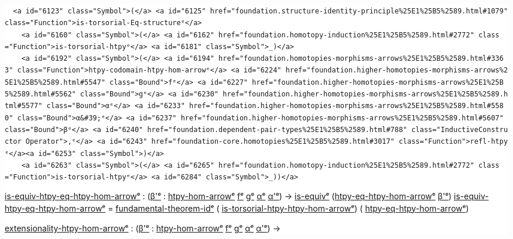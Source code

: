       <a id="6123" class="Symbol">(</a> <a id="6125" href="foundation.structure-identity-principle%25E1%25B5%2589.html#1079" class="Function">is-torsorial-Eq-structureᵉ</a>
        <a id="6160" class="Symbol">(</a> <a id="6162" href="foundation.homotopy-induction%25E1%25B5%2589.html#2772" class="Function">is-torsorial-htpyᵉ</a> <a id="6181" class="Symbol">_)</a>
        <a id="6192" class="Symbol">(</a> <a id="6194" href="foundation.homotopies-morphisms-arrows%25E1%25B5%2589.html#3363" class="Function">htpy-codomain-htpy-hom-arrowᵉ</a> <a id="6224" href="foundation.higher-homotopies-morphisms-arrows%25E1%25B5%2589.html#5547" class="Bound">fᵉ</a> <a id="6227" href="foundation.higher-homotopies-morphisms-arrows%25E1%25B5%2589.html#5562" class="Bound">gᵉ</a> <a id="6230" href="foundation.higher-homotopies-morphisms-arrows%25E1%25B5%2589.html#5577" class="Bound">αᵉ</a> <a id="6233" href="foundation.higher-homotopies-morphisms-arrows%25E1%25B5%2589.html#5580" class="Bound">α&#39;ᵉ</a> <a id="6237" href="foundation.higher-homotopies-morphisms-arrows%25E1%25B5%2589.html#5607" class="Bound">βᵉ</a> <a id="6240" href="foundation.dependent-pair-types%25E1%25B5%2589.html#788" class="InductiveConstructor Operator">,ᵉ</a> <a id="6243" href="foundation-core.homotopies%25E1%25B5%2589.html#3017" class="Function">refl-htpyᵉ</a><a id="6253" class="Symbol">)</a>
        <a id="6263" class="Symbol">(</a> <a id="6265" href="foundation.homotopy-induction%25E1%25B5%2589.html#2772" class="Function">is-torsorial-htpyᵉ</a> <a id="6284" class="Symbol">_))</a>

  <a id="6291" href="foundation.higher-homotopies-morphisms-arrows%25E1%25B5%2589.html#6291" class="Function">is-equiv-htpy-eq-htpy-hom-arrowᵉ</a> <a id="6324" class="Symbol">:</a>
    <a id="6330" class="Symbol">(</a><a id="6331" href="foundation.higher-homotopies-morphisms-arrows%25E1%25B5%2589.html#6331" class="Bound">β&#39;ᵉ</a> <a id="6335" class="Symbol">:</a> <a id="6337" href="foundation.homotopies-morphisms-arrows%25E1%25B5%2589.html#2816" class="Function">htpy-hom-arrowᵉ</a> <a id="6353" href="foundation.higher-homotopies-morphisms-arrows%25E1%25B5%2589.html#5547" class="Bound">fᵉ</a> <a id="6356" href="foundation.higher-homotopies-morphisms-arrows%25E1%25B5%2589.html#5562" class="Bound">gᵉ</a> <a id="6359" href="foundation.higher-homotopies-morphisms-arrows%25E1%25B5%2589.html#5577" class="Bound">αᵉ</a> <a id="6362" href="foundation.higher-homotopies-morphisms-arrows%25E1%25B5%2589.html#5580" class="Bound">α&#39;ᵉ</a><a id="6365" class="Symbol">)</a> <a id="6367" class="Symbol">→</a> <a id="6369" href="foundation-core.equivalences%25E1%25B5%2589.html#1553" class="Function">is-equivᵉ</a> <a id="6379" class="Symbol">(</a><a id="6380" href="foundation.higher-homotopies-morphisms-arrows%25E1%25B5%2589.html#5653" class="Function">htpy-eq-htpy-hom-arrowᵉ</a> <a id="6404" href="foundation.higher-homotopies-morphisms-arrows%25E1%25B5%2589.html#6331" class="Bound">β&#39;ᵉ</a><a id="6407" class="Symbol">)</a>
  <a id="6411" href="foundation.higher-homotopies-morphisms-arrows%25E1%25B5%2589.html#6291" class="Function">is-equiv-htpy-eq-htpy-hom-arrowᵉ</a> <a id="6444" class="Symbol">=</a>
    <a id="6450" href="foundation.fundamental-theorem-of-identity-types%25E1%25B5%2589.html#2064" class="Function">fundamental-theorem-idᵉ</a>
      <a id="6480" class="Symbol">(</a> <a id="6482" href="foundation.higher-homotopies-morphisms-arrows%25E1%25B5%2589.html#5858" class="Function">is-torsorial-htpy-htpy-hom-arrowᵉ</a><a id="6515" class="Symbol">)</a>
      <a id="6523" class="Symbol">(</a> <a id="6525" href="foundation.higher-homotopies-morphisms-arrows%25E1%25B5%2589.html#5653" class="Function">htpy-eq-htpy-hom-arrowᵉ</a><a id="6548" class="Symbol">)</a>

  <a id="6553" href="foundation.higher-homotopies-morphisms-arrows%25E1%25B5%2589.html#6553" class="Function">extensionality-htpy-hom-arrowᵉ</a> <a id="6584" class="Symbol">:</a>
    <a id="6590" class="Symbol">(</a><a id="6591" href="foundation.higher-homotopies-morphisms-arrows%25E1%25B5%2589.html#6591" class="Bound">β&#39;ᵉ</a> <a id="6595" class="Symbol">:</a> <a id="6597" href="foundation.homotopies-morphisms-arrows%25E1%25B5%2589.html#2816" class="Function">htpy-hom-arrowᵉ</a> <a id="6613" href="foundation.higher-homotopies-morphisms-arrows%25E1%25B5%2589.html#5547" class="Bound">fᵉ</a> <a id="6616" href="foundation.higher-homotopies-morphisms-arrows%25E1%25B5%2589.html#5562" class="Bound">gᵉ</a> <a id="6619" href="foundation.higher-homotopies-morphisms-arrows%25E1%25B5%2589.html#5577" class="Bound">αᵉ</a> <a id="6622" href="foundation.higher-homotopies-morphisms-arrows%25E1%25B5%2589.html#5580" class="Bound">α&#39;ᵉ</a><a id="6625" class="Symbol">)</a> <a id="6627" class="Symbol">→</a>